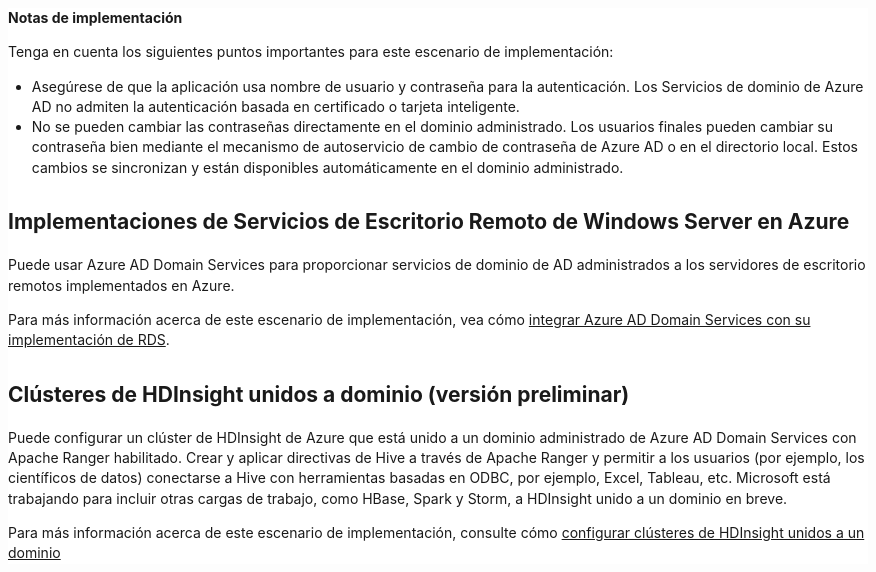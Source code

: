 **Notas de implementación**

Tenga en cuenta los siguientes puntos importantes para este escenario de implementación:

* Asegúrese de que la aplicación usa nombre de usuario y contraseña para la autenticación. Los Servicios de dominio de Azure AD no admiten la autenticación basada en certificado o tarjeta inteligente.
* No se pueden cambiar las contraseñas directamente en el dominio administrado. Los usuarios finales pueden cambiar su contraseña bien mediante el mecanismo de autoservicio de cambio de contraseña de Azure AD o en el directorio local. Estos cambios se sincronizan y están disponibles automáticamente en el dominio administrado.

## <a name="windows-server-remote-desktop-services-deployments-in-azure"></a>Implementaciones de Servicios de Escritorio Remoto de Windows Server en Azure
Puede usar Azure AD Domain Services para proporcionar servicios de dominio de AD administrados a los servidores de escritorio remotos implementados en Azure.

Para más información acerca de este escenario de implementación, vea cómo [integrar Azure AD Domain Services con su implementación de RDS](https://docs.microsoft.com/windows-server/remote/remote-desktop-services/rds-azure-adds).


## <a name="domain-joined-hdinsight-clusters-preview"></a>Clústeres de HDInsight unidos a dominio (versión preliminar)
Puede configurar un clúster de HDInsight de Azure que está unido a un dominio administrado de Azure AD Domain Services con Apache Ranger habilitado. Crear y aplicar directivas de Hive a través de Apache Ranger y permitir a los usuarios (por ejemplo, los científicos de datos) conectarse a Hive con herramientas basadas en ODBC, por ejemplo, Excel, Tableau, etc. Microsoft está trabajando para incluir otras cargas de trabajo, como HBase, Spark y Storm, a HDInsight unido a un dominio en breve.

Para más información acerca de este escenario de implementación, consulte cómo [configurar clústeres de HDInsight unidos a un dominio](../hdinsight/domain-joined/apache-domain-joined-configure.md)
